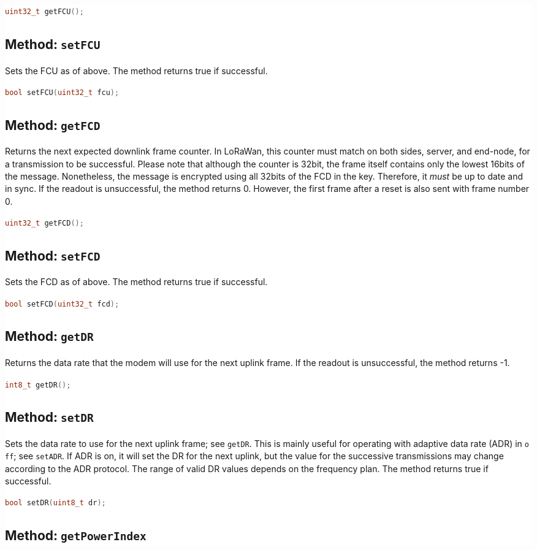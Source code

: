 ```c
uint32_t getFCU();
```

## Method: `setFCU`

Sets the FCU as of above. The method returns true if successful.

```c
bool setFCU(uint32_t fcu);
```

## Method: `getFCD`

Returns the next expected downlink frame counter. In LoRaWan, this counter must match on both sides, server, and end-node, for a transmission to be successful. Please note that although the counter is 32bit, the frame itself contains only the lowest 16bits of the message. Nonetheless, the message is encrypted using all 32bits of the FCD in the key. Therefore, it _must_ be up to date and in sync. If the readout is unsuccessful, the method returns 0. However, the first frame after a reset is also sent with frame number 0.

```c
uint32_t getFCD();
```

## Method: `setFCD`

Sets the FCD as of above. The method returns true if successful.

```c
bool setFCD(uint32_t fcd);
```

## Method: `getDR`

Returns the data rate that the modem will use for the next uplink frame. If the readout is unsuccessful, the method returns -1.

```c
int8_t getDR();
```

## Method: `setDR`

Sets the data rate to use for the next uplink frame; see `getDR`. This is mainly useful for operating with adaptive data rate (ADR) in `off`; see `setADR`. If ADR is on, it will set the DR for the next uplink, but the value for the successive transmissions may change according to the ADR protocol. The range of valid DR values depends on the frequency plan. The method returns true if successful.

```c
bool setDR(uint8_t dr);
```

## Method: `getPowerIndex`
